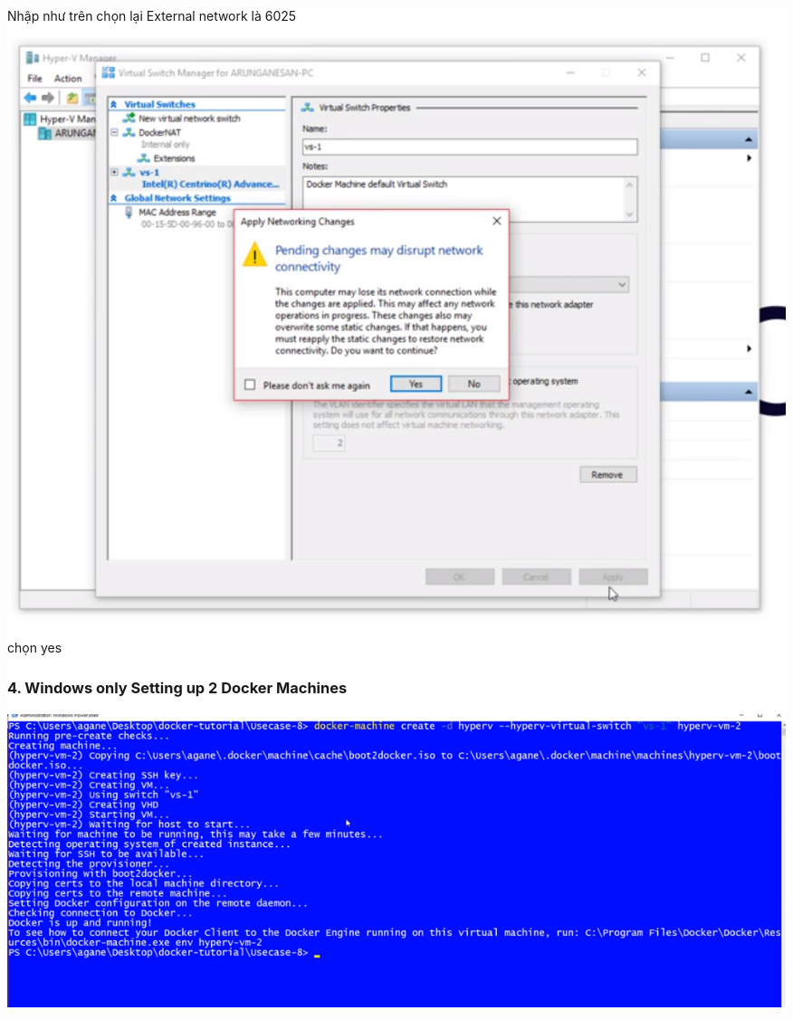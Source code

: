 Nhập như trên chọn lại External network là 6025

![image-20200621101049489](docker-java.assets/image-20200621101049489.png)  

chọn yes

### 4. Windows only Setting up 2 Docker Machines

![image-20200621101804758](docker-java.assets/image-20200621101804758.png)  
